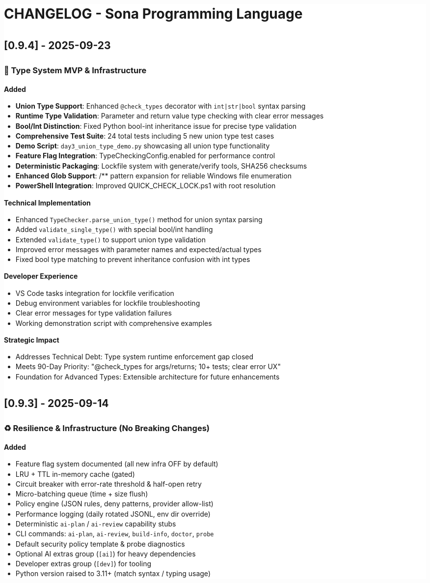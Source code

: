 # CHANGELOG - Sona Programming Language

## [0.9.4] - 2025-09-23

### 🎯 Type System MVP & Infrastructure

**Added**

- **Union Type Support**: Enhanced `@check_types` decorator with `int|str|bool` syntax parsing
- **Runtime Type Validation**: Parameter and return value type checking with clear error messages
- **Bool/Int Distinction**: Fixed Python bool-int inheritance issue for precise type validation
- **Comprehensive Test Suite**: 24 total tests including 5 new union type test cases
- **Demo Script**: `day3_union_type_demo.py` showcasing all union type functionality
- **Feature Flag Integration**: TypeCheckingConfig.enabled for performance control
- **Deterministic Packaging**: Lockfile system with generate/verify tools, SHA256 checksums
- **Enhanced Glob Support**: /\*\* pattern expansion for reliable Windows file enumeration
- **PowerShell Integration**: Improved QUICK_CHECK_LOCK.ps1 with root resolution

**Technical Implementation**

- Enhanced `TypeChecker.parse_union_type()` method for union syntax parsing
- Added `validate_single_type()` with special bool/int handling
- Extended `validate_type()` to support union type validation
- Improved error messages with parameter names and expected/actual types
- Fixed bool type matching to prevent inheritance confusion with int types

**Developer Experience**

- VS Code tasks integration for lockfile verification
- Debug environment variables for lockfile troubleshooting
- Clear error messages for type validation failures
- Working demonstration script with comprehensive examples

**Strategic Impact**

- Addresses Technical Debt: Type system runtime enforcement gap closed
- Meets 90-Day Priority: "@check_types for args/returns; 10+ tests; clear error UX"
- Foundation for Advanced Types: Extensible architecture for future enhancements

## [0.9.3] - 2025-09-14

### ♻️ Resilience & Infrastructure (No Breaking Changes)

**Added**

- Feature flag system documented (all new infra OFF by default)
- LRU + TTL in-memory cache (gated)
- Circuit breaker with error-rate threshold & half-open retry
- Micro-batching queue (time + size flush)
- Policy engine (JSON rules, deny patterns, provider allow-list)
- Performance logging (daily rotated JSONL, env dir override)
- Deterministic `ai-plan` / `ai-review` capability stubs
- CLI commands: `ai-plan`, `ai-review`, `build-info`, `doctor`, `probe`
- Default security policy template & probe diagnostics
- Optional AI extras group (`[ai]`) for heavy dependencies
- Developer extras group (`[dev]`) for tooling
- Python version raised to 3.11+ (match syntax / typing usage)
